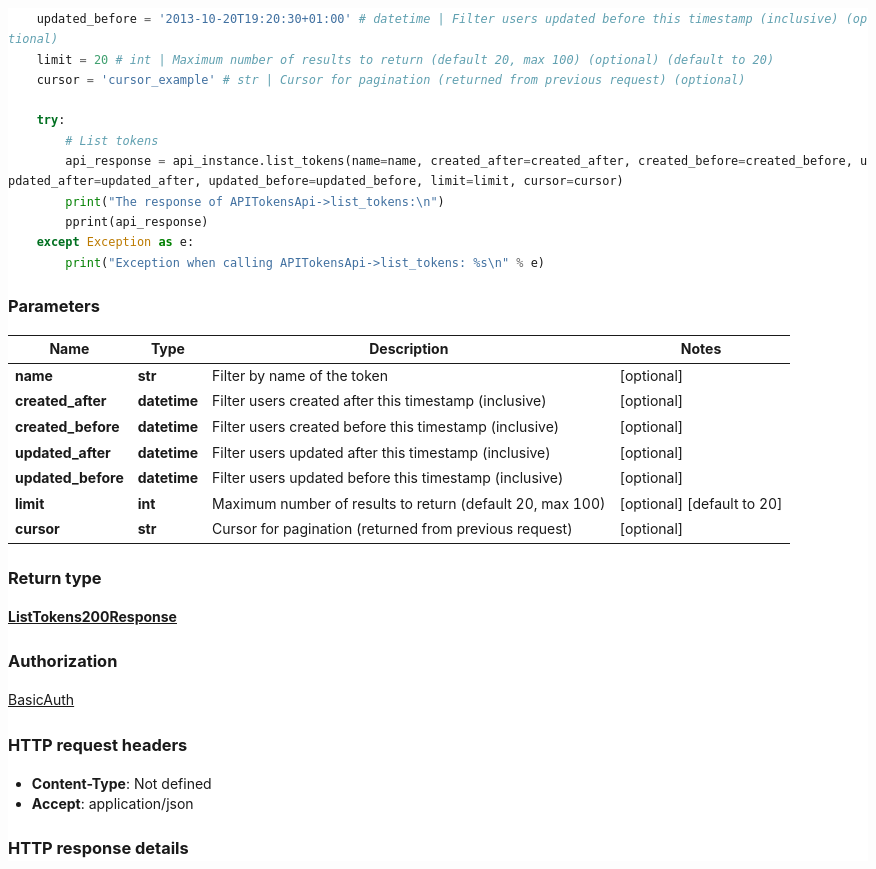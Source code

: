 ```python
    updated_before = '2013-10-20T19:20:30+01:00' # datetime | Filter users updated before this timestamp (inclusive) (optional)
    limit = 20 # int | Maximum number of results to return (default 20, max 100) (optional) (default to 20)
    cursor = 'cursor_example' # str | Cursor for pagination (returned from previous request) (optional)

    try:
        # List tokens
        api_response = api_instance.list_tokens(name=name, created_after=created_after, created_before=created_before, updated_after=updated_after, updated_before=updated_before, limit=limit, cursor=cursor)
        print("The response of APITokensApi->list_tokens:\n")
        pprint(api_response)
    except Exception as e:
        print("Exception when calling APITokensApi->list_tokens: %s\n" % e)
```



### Parameters


Name | Type | Description  | Notes
------------- | ------------- | ------------- | -------------
 **name** | **str**| Filter by name of the token | [optional] 
 **created_after** | **datetime**| Filter users created after this timestamp (inclusive) | [optional] 
 **created_before** | **datetime**| Filter users created before this timestamp (inclusive) | [optional] 
 **updated_after** | **datetime**| Filter users updated after this timestamp (inclusive) | [optional] 
 **updated_before** | **datetime**| Filter users updated before this timestamp (inclusive) | [optional] 
 **limit** | **int**| Maximum number of results to return (default 20, max 100) | [optional] [default to 20]
 **cursor** | **str**| Cursor for pagination (returned from previous request) | [optional] 

### Return type

[**ListTokens200Response**](ListTokens200Response.md)

### Authorization

[BasicAuth](../README.md#BasicAuth)

### HTTP request headers

 - **Content-Type**: Not defined
 - **Accept**: application/json

### HTTP response details
